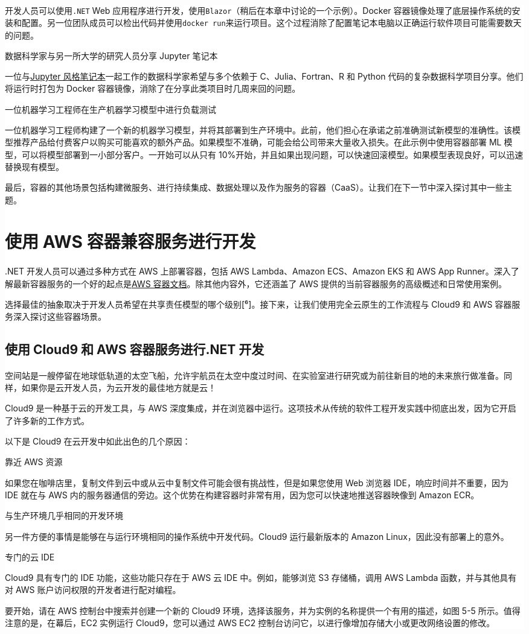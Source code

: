 开发人员可以使用`.NET` Web 应用程序进行开发，使用`Blazor`（稍后在本章中讨论的一个示例）。Docker 容器镜像处理了底层操作系统的安装和配置。另一位团队成员可以检出代码并使用`docker run`来运行项目。这个过程消除了配置笔记本电脑以正确运行软件项目可能需要数天的问题。

数据科学家与另一所大学的研究人员分享 Jupyter 笔记本

一位与[Jupyter 风格笔记本](https://jupyter.org)一起工作的数据科学家希望与多个依赖于 C、Julia、Fortran、R 和 Python 代码的复杂数据科学项目分享。他们将运行时打包为 Docker 容器镜像，消除了在分享此类项目时几周来回的问题。

一位机器学习工程师在生产机器学习模型中进行负载测试

一位机器学习工程师构建了一个新的机器学习模型，并将其部署到生产环境中。此前，他们担心在承诺之前准确测试新模型的准确性。该模型推荐产品给付费客户以购买可能喜欢的额外产品。如果模型不准确，可能会给公司带来大量收入损失。在此示例中使用容器部署 ML 模型，可以将模型部署到一小部分客户。一开始可以从只有 10%开始，并且如果出现问题，可以快速回滚模型。如果模型表现良好，可以迅速替换现有模型。

最后，容器的其他场景包括构建微服务、进行持续集成、数据处理以及作为服务的容器（CaaS）。让我们在下一节中深入探讨其中一些主题。

# 使用 AWS 容器兼容服务进行开发

.NET 开发人员可以通过多种方式在 AWS 上部署容器，包括 AWS Lambda、Amazon ECS、Amazon EKS 和 AWS App Runner。深入了解最新容器服务的一个好的起点是[AWS 容器文档](https://aws.amazon.com/containers)。除其他内容外，它还涵盖了 AWS 提供的当前容器服务的高级概述和日常使用案例。

选择最佳的抽象取决于开发人员希望在共享责任模型的哪个级别[⁶]。接下来，让我们使用完全云原生的工作流程与 Cloud9 和 AWS 容器服务深入探讨这些容器场景。

## 使用 Cloud9 和 AWS 容器服务进行.NET 开发

空间站是一艘停留在地球低轨道的太空飞船，允许宇航员在太空中度过时间、在实验室进行研究或为前往新目的地的未来旅行做准备。同样，如果你是云开发人员，为云开发的最佳地方就是云！

Cloud9 是一种基于云的开发工具，与 AWS 深度集成，并在浏览器中运行。这项技术从传统的软件工程开发实践中彻底出发，因为它开启了许多新的工作方式。

以下是 Cloud9 在云开发中如此出色的几个原因：

靠近 AWS 资源

如果您在咖啡店里，复制文件到云中或从云中复制文件可能会很有挑战性，但是如果您使用 Web 浏览器 IDE，响应时间并不重要，因为 IDE 就在与 AWS 内的服务器通信的旁边。这个优势在构建容器时非常有用，因为您可以快速地推送容器映像到 Amazon ECR。

与生产环境几乎相同的开发环境

另一件方便的事情是能够在与运行环境相同的操作系统中开发代码。Cloud9 运行最新版本的 Amazon Linux，因此没有部署上的意外。

专门的云 IDE

Cloud9 具有专门的 IDE 功能，这些功能只存在于 AWS 云 IDE 中。例如，能够浏览 S3 存储桶，调用 AWS Lambda 函数，并与其他具有对 AWS 账户访问权限的开发者进行配对编程。

要开始，请在 AWS 控制台中搜索并创建一个新的 Cloud9 环境，选择该服务，并为实例的名称提供一个有用的描述，如图 5-5 所示。值得注意的是，在幕后，EC2 实例运行 Cloud9，您可以通过 AWS EC2 控制台访问它，以进行像增加存储大小或更改网络设置的修改。
